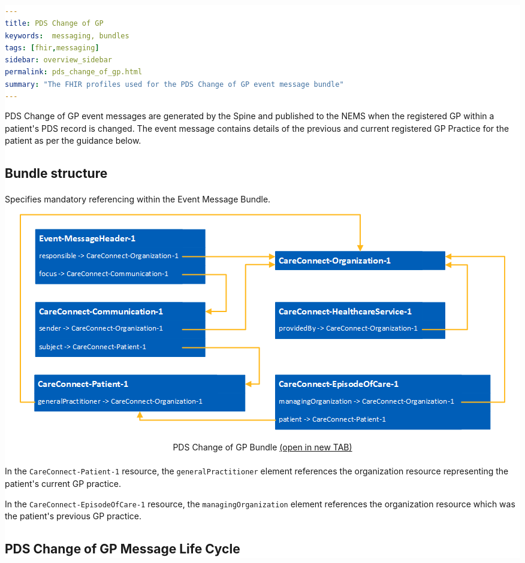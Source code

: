 ```yaml
---
title: PDS Change of GP 
keywords:  messaging, bundles
tags: [fhir,messaging]
sidebar: overview_sidebar
permalink: pds_change_of_gp.html
summary: "The FHIR profiles used for the PDS Change of GP event message bundle"
---
```


PDS Change of GP event messages are generated by the Spine and published to the NEMS when the registered GP within a patient's PDS record is changed. The event message contains details of the previous and current registered GP Practice for the patient as per the guidance below.

## Bundle structure

Specifies mandatory referencing within the Event Message Bundle.

<div style="text-align:center; margin-bottom:20px" >
	<a href="images/messages/change_of_gp_bundle.png" target="_blank"><img src="images/messages/change_of_gp_bundle.png"></a>
	<p>PDS Change of GP Bundle <a href="images/messages/change_of_gp_bundle.png" target="_blank">(open in new TAB)</a></p>
</div>

In the `CareConnect-Patient-1` resource, the `generalPractitioner` element references the organization resource representing the patient's current GP practice.

In the `CareConnect-EpisodeOfCare-1` resource, the `managingOrganization` element references the organization resource which was the patient's previous GP practice.


## PDS Change of GP Message Life Cycle ##
